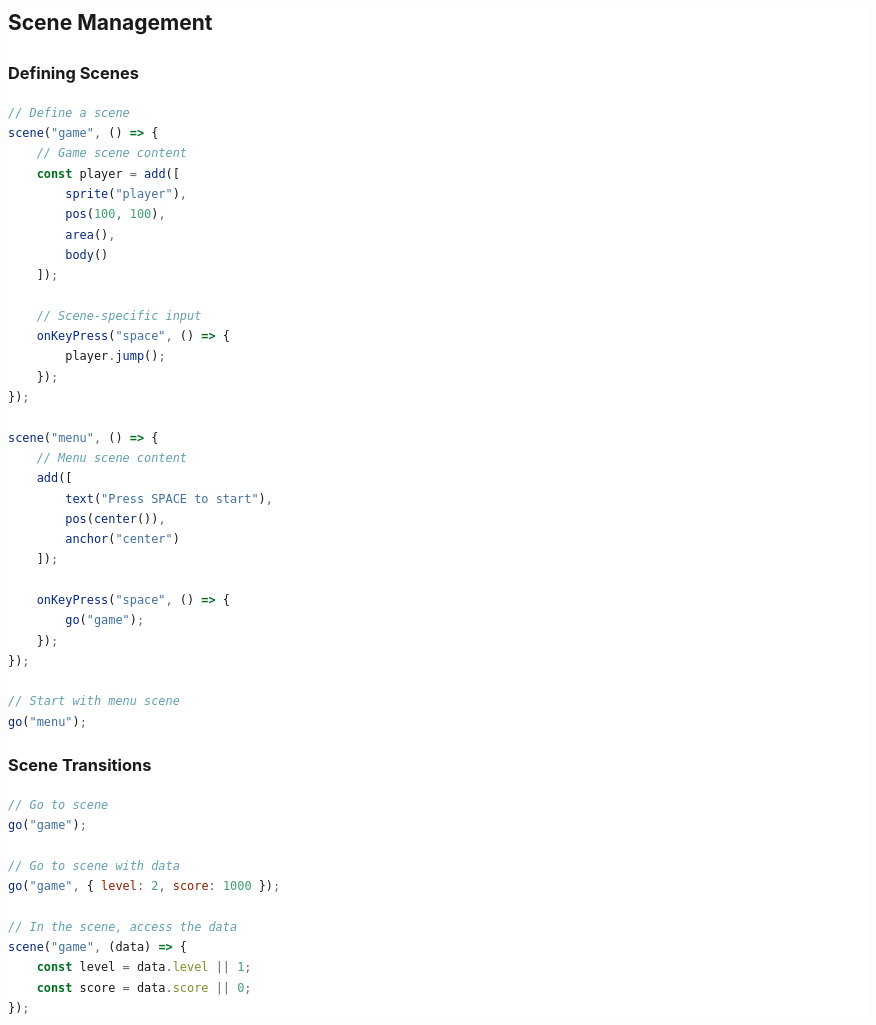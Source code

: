## Scene Management

### Defining Scenes

```javascript
// Define a scene
scene("game", () => {
    // Game scene content
    const player = add([
        sprite("player"),
        pos(100, 100),
        area(),
        body()
    ]);

    // Scene-specific input
    onKeyPress("space", () => {
        player.jump();
    });
});

scene("menu", () => {
    // Menu scene content
    add([
        text("Press SPACE to start"),
        pos(center()),
        anchor("center")
    ]);

    onKeyPress("space", () => {
        go("game");
    });
});

// Start with menu scene
go("menu");
```

### Scene Transitions

```javascript
// Go to scene
go("game");

// Go to scene with data
go("game", { level: 2, score: 1000 });

// In the scene, access the data
scene("game", (data) => {
    const level = data.level || 1;
    const score = data.score || 0;
});
```
